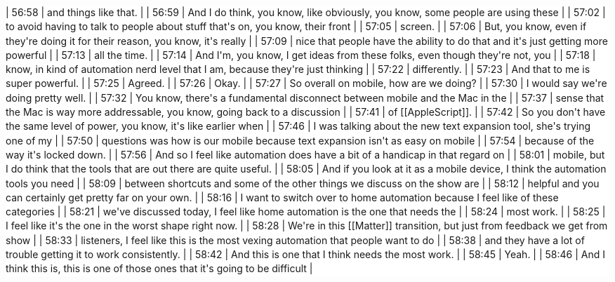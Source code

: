| 56:58      | and things like that.                                                                                   |
| 56:59      | And I do think, you know, like obviously, you know, some people are using these                         |
| 57:02      | to avoid having to talk to people about stuff that's on, you know, their front                          |
| 57:05      | screen.                                                                                                 |
| 57:06      | But, you know, even if they're doing it for their reason, you know, it's really                         |
| 57:09      | nice that people have the ability to do that and it's just getting more powerful                        |
| 57:13      | all the time.                                                                                           |
| 57:14      | And I'm, you know, I get ideas from these folks, even though they're not, you                           |
| 57:18      | know, in kind of automation nerd level that I am, because they're just thinking                         |
| 57:22      | differently.                                                                                            |
| 57:23      | And that to me is super powerful.                                                                       |
| 57:25      | Agreed.                                                                                                 |
| 57:26      | Okay.                                                                                                   |
| 57:27      | So overall on mobile, how are we doing?                                                                 |
| 57:30      | I would say we're doing pretty well.                                                                    |
| 57:32      | You know, there's a fundamental disconnect between mobile and the Mac in the                            |
| 57:37      | sense that the Mac is way more addressable, you know, going back to a discussion                        |
| 57:41      | of [[AppleScript]].                                                                                        |
| 57:42      | So you don't have the same level of power, you know, it's like earlier when                             |
| 57:46      | I was talking about the new text expansion tool, she's trying one of my                                 |
| 57:50      | questions was how is our mobile because text expansion isn't as easy on mobile                          |
| 57:54      | because of the way it's locked down.                                                                    |
| 57:56      | And so I feel like automation does have a bit of a handicap in that regard on                           |
| 58:01      | mobile, but I do think that the tools that are out there are quite useful.                              |
| 58:05      | And if you look at it as a mobile device, I think the automation tools you need                         |
| 58:09      | between shortcuts and some of the other things we discuss on the show are                               |
| 58:12      | helpful and you can certainly get pretty far on your own.                                               |
| 58:16      | I want to switch over to home automation because I feel like of these categories                        |
| 58:21      | we've discussed today, I feel like home automation is the one that needs the                            |
| 58:24      | most work.                                                                                              |
| 58:25      | I feel like it's the one in the worst shape right now.                                                  |
| 58:28      | We're in this [[Matter]] transition, but just from feedback we get from show                                |
| 58:33      | listeners, I feel like this is the most vexing automation that people want to do                        |
| 58:38      | and they have a lot of trouble getting it to work consistently.                                         |
| 58:42      | And this is one that I think needs the most work.                                                       |
| 58:45      | Yeah.                                                                                                   |
| 58:46      | And I think this is, this is one of those ones that it's going to be difficult                          |